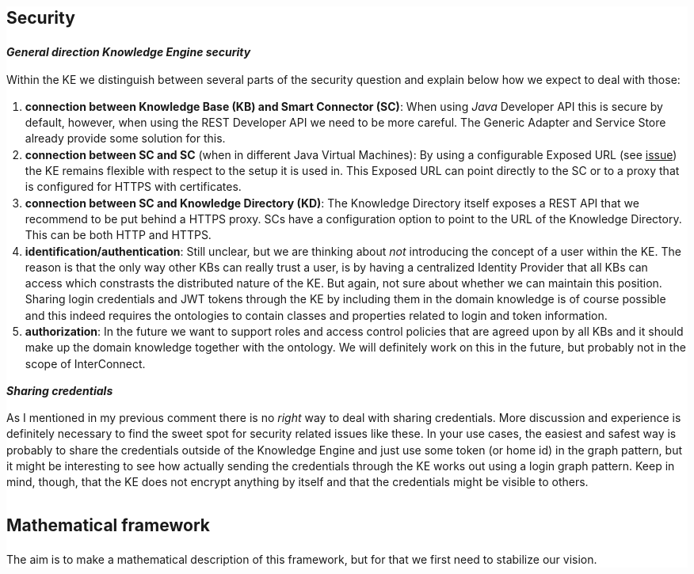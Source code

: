 ## Security

*__General direction Knowledge Engine security__*

Within the KE we distinguish between several parts of the security question and explain below how we expect to deal with those:

1) **connection between Knowledge Base (KB) and Smart Connector (SC)**: When using _Java_ Developer API this is secure by default, however, when using the REST Developer API we need to be more careful. The Generic Adapter and Service Store already provide some solution for this.
2) **connection between SC and SC** (when in different Java Virtual Machines): By using a configurable Exposed URL (see [issue](https://gitlab.inesctec.pt/interconnect/knowledge-engine/-/issues/281)) the KE remains flexible with respect to the setup it is used in. This Exposed URL can point directly to the SC or to a proxy that is configured for HTTPS with certificates.
3) **connection between SC and Knowledge Directory (KD)**: The Knowledge Directory itself exposes a REST API that we recommend to be put behind a HTTPS proxy. SCs have a configuration option to point to the URL of the Knowledge Directory. This can be both HTTP and HTTPS.
4) **identification/authentication**: Still unclear, but we are thinking about *not* introducing the concept of a user within the KE. The reason is that the only way other KBs can really trust a user, is by having a centralized Identity Provider that all KBs can access which constrasts the distributed nature of the KE. But again, not sure about whether we can maintain this position. Sharing login credentials and JWT tokens through the KE by including them in the domain knowledge is of course possible and this indeed requires the ontologies to contain classes and properties related to login and token information.
5) **authorization**: In the future we want to support roles and access control policies that are agreed upon by all KBs and it should make up the domain knowledge together with the ontology. We will definitely work on this in the future, but probably not in the scope of InterConnect.


*__Sharing credentials__*

As I mentioned in my previous comment there is no _right_ way to deal with sharing credentials. More discussion and experience is definitely necessary to find the sweet spot for security related issues like these. In your use cases, the easiest and safest way is probably to share the credentials outside of the Knowledge Engine and just use some token (or home id) in the graph pattern, but it might be interesting to see how actually sending the credentials through the KE works out using a login graph pattern. Keep in mind, though, that the KE does not encrypt anything by itself and that the credentials might be visible to others. 

## Mathematical framework

The aim is to make a mathematical description of this framework, but for that we first need to stabilize our vision.
